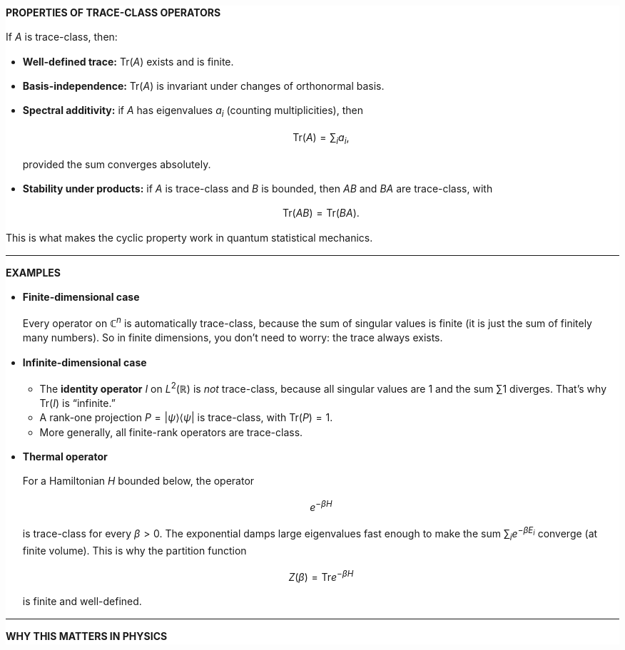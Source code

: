 **PROPERTIES OF TRACE-CLASS OPERATORS**

If $A$ is trace-class, then:

* **Well-defined trace:** $\mathrm{Tr}(A)$ exists and is finite.
* **Basis-independence:** $\mathrm{Tr}(A)$ is invariant under changes of orthonormal basis.
* **Spectral additivity:** if $A$ has eigenvalues ${a_i}$ (counting multiplicities), then

  $$
  \mathrm{Tr}(A) = \sum_i a_i,
  $$

  provided the sum converges absolutely.
* **Stability under products:** if $A$ is trace-class and $B$ is bounded, then $AB$ and $BA$ are trace-class, with

  $$
  \mathrm{Tr}(AB) = \mathrm{Tr}(BA).
  $$

This is what makes the cyclic property work in quantum statistical mechanics.

---

**EXAMPLES**

* **Finite-dimensional case**

    Every operator on $\mathbb C^n$ is automatically trace-class, because the sum of singular values is finite (it is just the sum of finitely many numbers). So in finite dimensions, you don’t need to worry: the trace always exists.

* **Infinite-dimensional case**

    * The **identity operator** $I$ on $L^2(\mathbb R)$ is *not* trace-class, because all singular values are $1$ and the sum $\sum 1$ diverges. That’s why $\mathrm{Tr}(I)$ is “infinite.”
    * A rank-one projection $P=|\psi\rangle\langle\psi|$ is trace-class, with $\mathrm{Tr}(P)=1$.
    * More generally, all finite-rank operators are trace-class.

* **Thermal operator**

    For a Hamiltonian $H$ bounded below, the operator

    $$
    e^{-\beta H}
    $$
    
    is trace-class for every $\beta>0$. The exponential damps large eigenvalues fast enough to make the sum $\sum_i e^{-\beta E_i}$ converge (at finite volume). This is why the partition function
    
    $$
    Z(\beta)=\mathrm{Tr}e^{-\beta H}
    $$
    
    is finite and well-defined.

---

**WHY THIS MATTERS IN PHYSICS**
